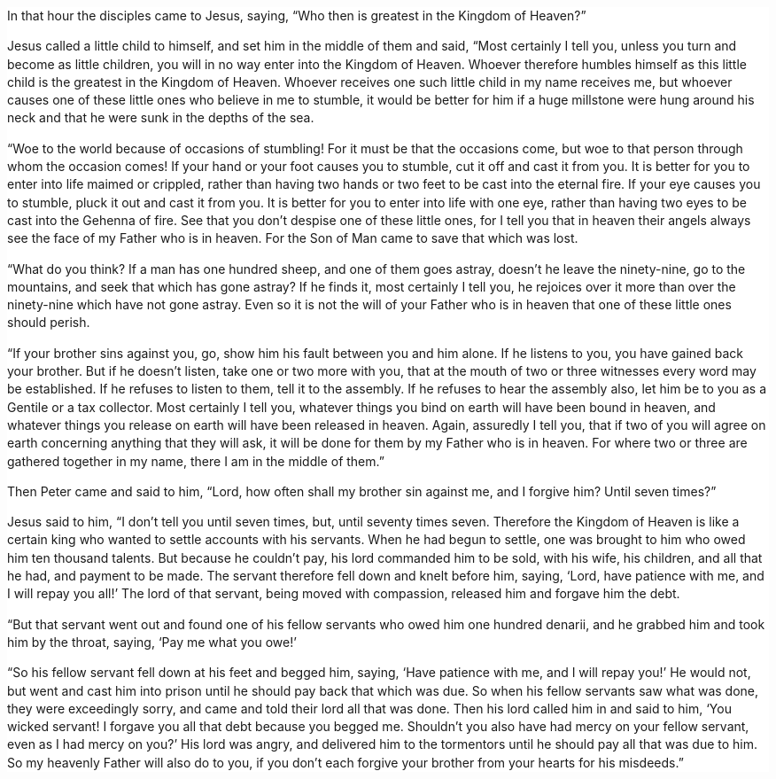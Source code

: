 In that hour the disciples came to Jesus, saying, “Who then is greatest in the Kingdom of Heaven?”

Jesus called a little child to himself, and set him in the middle of them and said, “Most certainly I tell you, unless you turn and become as little children, you will in no way enter into the Kingdom of Heaven. Whoever therefore humbles himself as this little child is the greatest in the Kingdom of Heaven. Whoever receives one such little child in my name receives me, but whoever causes one of these little ones who believe in me to stumble, it would be better for him if a huge millstone were hung around his neck and that he were sunk in the depths of the sea.

“Woe to the world because of occasions of stumbling! For it must be that the occasions come, but woe to that person through whom the occasion comes! If your hand or your foot causes you to stumble, cut it off and cast it from you. It is better for you to enter into life maimed or crippled, rather than having two hands or two feet to be cast into the eternal fire. If your eye causes you to stumble, pluck it out and cast it from you. It is better for you to enter into life with one eye, rather than having two eyes to be cast into the Gehenna of fire. See that you don’t despise one of these little ones, for I tell you that in heaven their angels always see the face of my Father who is in heaven. For the Son of Man came to save that which was lost.

“What do you think? If a man has one hundred sheep, and one of them goes astray, doesn’t he leave the ninety-nine, go to the mountains, and seek that which has gone astray? If he finds it, most certainly I tell you, he rejoices over it more than over the ninety-nine which have not gone astray. Even so it is not the will of your Father who is in heaven that one of these little ones should perish.

“If your brother sins against you, go, show him his fault between you and him alone. If he listens to you, you have gained back your brother. But if he doesn’t listen, take one or two more with you, that at the mouth of two or three witnesses every word may be established. If he refuses to listen to them, tell it to the assembly. If he refuses to hear the assembly also, let him be to you as a Gentile or a tax collector. Most certainly I tell you, whatever things you bind on earth will have been bound in heaven, and whatever things you release on earth will have been released in heaven. Again, assuredly I tell you, that if two of you will agree on earth concerning anything that they will ask, it will be done for them by my Father who is in heaven. For where two or three are gathered together in my name, there I am in the middle of them.”

Then Peter came and said to him, “Lord, how often shall my brother sin against me, and I forgive him? Until seven times?”

Jesus said to him, “I don’t tell you until seven times, but, until seventy times seven. Therefore the Kingdom of Heaven is like a certain king who wanted to settle accounts with his servants. When he had begun to settle, one was brought to him who owed him ten thousand talents. But because he couldn’t pay, his lord commanded him to be sold, with his wife, his children, and all that he had, and payment to be made. The servant therefore fell down and knelt before him, saying, ‘Lord, have patience with me, and I will repay you all!’ The lord of that servant, being moved with compassion, released him and forgave him the debt.

“But that servant went out and found one of his fellow servants who owed him one hundred denarii, and he grabbed him and took him by the throat, saying, ‘Pay me what you owe!’

“So his fellow servant fell down at his feet and begged him, saying, ‘Have patience with me, and I will repay you!’ He would not, but went and cast him into prison until he should pay back that which was due. So when his fellow servants saw what was done, they were exceedingly sorry, and came and told their lord all that was done. Then his lord called him in and said to him, ‘You wicked servant! I forgave you all that debt because you begged me. Shouldn’t you also have had mercy on your fellow servant, even as I had mercy on you?’ His lord was angry, and delivered him to the tormentors until he should pay all that was due to him. So my heavenly Father will also do to you, if you don’t each forgive your brother from your hearts for his misdeeds.”
